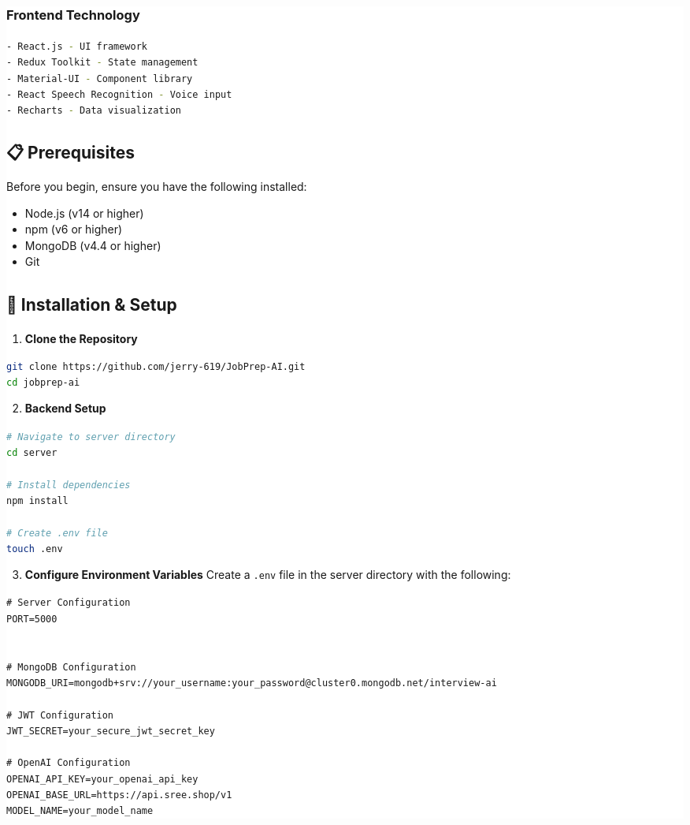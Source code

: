 ### Frontend Technology
```bash
- React.js - UI framework
- Redux Toolkit - State management
- Material-UI - Component library
- React Speech Recognition - Voice input
- Recharts - Data visualization
```

## 📋 Prerequisites

Before you begin, ensure you have the following installed:
- Node.js (v14 or higher)
- npm (v6 or higher)
- MongoDB (v4.4 or higher)
- Git

## 🚀 Installation & Setup

1. **Clone the Repository**
```bash
git clone https://github.com/jerry-619/JobPrep-AI.git
cd jobprep-ai
```

2. **Backend Setup**
```bash
# Navigate to server directory
cd server

# Install dependencies
npm install

# Create .env file
touch .env
```

3. **Configure Environment Variables**
Create a `.env` file in the server directory with the following:
```env
# Server Configuration
PORT=5000


# MongoDB Configuration
MONGODB_URI=mongodb+srv://your_username:your_password@cluster0.mongodb.net/interview-ai

# JWT Configuration
JWT_SECRET=your_secure_jwt_secret_key

# OpenAI Configuration
OPENAI_API_KEY=your_openai_api_key
OPENAI_BASE_URL=https://api.sree.shop/v1
MODEL_NAME=your_model_name
```

